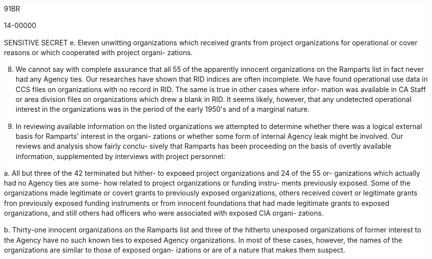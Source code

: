 91BR

14-00000

SENSITIVE
SECRET
е.
Eleven unwitting organizations which received
grants from project organizations for operational or
cover reasons or which cooperated with project organi-
zations.

8. We cannot say with complete assurance that all 55
of the apparently innocent organizations on the Ramparts
list in fact never had any Agency ties. Our researches have
shown that RID indices are often incomplete. We have found
operational use data in CCS files on organizations with no
record in RID. The same is true in other cases where infor-
mation was available in CA Staff or area division files on
organizations which drew a blank in RID. It seems likely,
however, that any undetected operational interest in the
organizations was in the period of the early 1950's and of a
marginal nature.

9. In reviewing available information on the listed
organizations we attempted to determine whether there was a
logical external basis for Ramparts' interest in the organi-
zations or whether some form of internal Agency leak might
be involved. Our reviews and analysis show fairly conclu-
sively that Ramparts has been proceeding on the basis of
overtly available information, supplemented by interviews
with project personnel:

а.
All but three of the 42 terminated but hither-
to еxровed project organizations and 24 of the 55 or-
ganizations which actually had no Agency ties are some-
how related to project organizations or funding instru-
ments previously exposed. Some of the organizations
made legitimate or covert grants to previously exposed
organizations, others received covert or legitimate
grants fron previously exposed funding instruments or
from innocent foundations that had made legitimate
grants to exposed organizations, and still others had
officers who were associated with exposed CIA organi-
zations.

b. Thirty-one innocent organizations on the
Ramparts list and three of the hitherto unexposed
organizations of former interest to the Agency have
no such known ties to exposed Agency organizations.
In most of these cases, however, the names of the
organizations are similar to those of exposed organ-
izations or are of a nature that makes them suspect.
